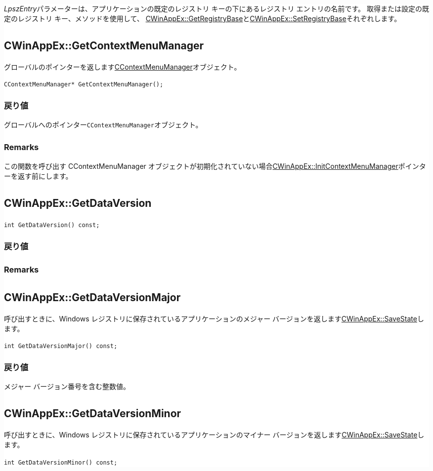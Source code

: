 *LpszEntry*パラメーターは、アプリケーションの既定のレジストリ キーの下にあるレジストリ エントリの名前です。 取得または設定の既定のレジストリ キー、メソッドを使用して、 [CWinAppEx::GetRegistryBase](#getregistrybase)と[CWinAppEx::SetRegistryBase](#setregistrybase)それぞれします。

##  <a name="getcontextmenumanager"></a>  CWinAppEx::GetContextMenuManager

グローバルのポインターを返します[CContextMenuManager](../../mfc/reference/ccontextmenumanager-class.md)オブジェクト。

```
CContextMenuManager* GetContextMenuManager();
```

### <a name="return-value"></a>戻り値

グローバルへのポインター`CContextMenuManager`オブジェクト。

### <a name="remarks"></a>Remarks

この関数を呼び出す CContextMenuManager オブジェクトが初期化されていない場合[CWinAppEx::InitContextMenuManager](#initcontextmenumanager)ポインターを返す前にします。

##  <a name="getdataversion"></a>  CWinAppEx::GetDataVersion

```
int GetDataVersion() const;
```

### <a name="return-value"></a>戻り値

### <a name="remarks"></a>Remarks

##  <a name="getdataversionmajor"></a>  CWinAppEx::GetDataVersionMajor

呼び出すときに、Windows レジストリに保存されているアプリケーションのメジャー バージョンを返します[CWinAppEx::SaveState](#savestate)します。

```
int GetDataVersionMajor() const;
```

### <a name="return-value"></a>戻り値

メジャー バージョン番号を含む整数値。

##  <a name="getdataversionminor"></a>  CWinAppEx::GetDataVersionMinor

呼び出すときに、Windows レジストリに保存されているアプリケーションのマイナー バージョンを返します[CWinAppEx::SaveState](#savestate)します。

```
int GetDataVersionMinor() const;
```
